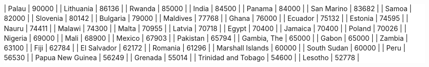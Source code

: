 | Palau                             |        90000 |
| Lithuania                         |        86136 |
| Rwanda                            |        85000 |
| India                             |        84500 |
| Panama                            |        84000 |
| San Marino                        |        83682 |
| Samoa                             |        82000 |
| Slovenia                          |        80142 |
| Bulgaria                          |        79000 |
| Maldives                          |        77768 |
| Ghana                             |        76000 |
| Ecuador                           |        75132 |
| Estonia                           |        74595 |
| Nauru                             |        74411 |
| Malawi                            |        74300 |
| Malta                             |        70955 |
| Latvia                            |        70718 |
| Egypt                             |        70400 |
| Jamaica                           |        70400 |
| Poland                            |        70026 |
| Nigeria                           |        69000 |
| Mali                              |        68900 |
| Mexico                            |        67903 |
| Pakistan                          |        65794 |
| Gambia, The                       |        65000 |
| Gabon                             |        65000 |
| Zambia                            |        63100 |
| Fiji                              |        62784 |
| El Salvador                       |        62172 |
| Romania                           |        61296 |
| Marshall Islands                  |        60000 |
| South Sudan                       |        60000 |
| Peru                              |        56530 |
| Papua New Guinea                  |        56249 |
| Grenada                           |        55014 |
| Trinidad and Tobago               |        54600 |
| Lesotho                           |        52778 |